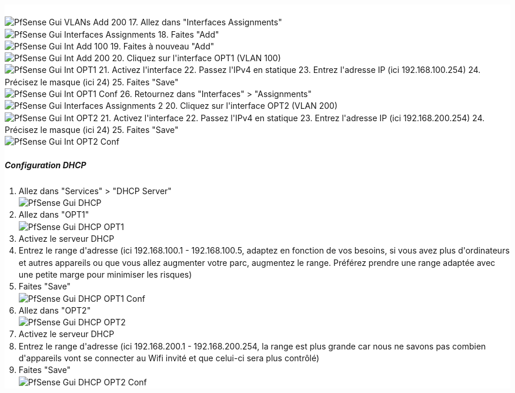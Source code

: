 </br>![PfSense Gui VLANs Add 200](https://8e-couche.ovh/Portfolio/PfSense/Img/Pf_Int-6.png?raw=true "PfSense Gui VLANs 200")
17. Allez dans "Interfaces Assignments"
</br>![PfSense Gui Interfaces Assignments](https://8e-couche.ovh/Portfolio/PfSense/Img/Pf_Int-7.png?raw=true "PfSense Gui Interfaces Assignments")
18. Faites "Add"
</br>![PfSense Gui Int Add 100](https://8e-couche.ovh/Portfolio/PfSense/Img/Pf_Int-8.png?raw=true "PfSense Gui Int Add 100")
19. Faites à nouveau "Add"
</br>![PfSense Gui Int Add 200](https://8e-couche.ovh/Portfolio/PfSense/Img/Pf_Int-9.png?raw=true "PfSense Gui Int Add 200")
20. Cliquez sur l'interface OPT1 (VLAN 100)
</br>![PfSense Gui Int OPT1](https://8e-couche.ovh/Portfolio/PfSense/Img/Pf_Int-10.png?raw=true "PfSense Gui Int OPT1")
21. Activez l'interface
22. Passez l'IPv4 en statique
23. Entrez l'adresse IP (ici 192.168.100.254)
24. Précisez le masque (ici 24)
25. Faites "Save"
</br>![PfSense Gui Int OPT1 Conf](https://8e-couche.ovh/Portfolio/PfSense/Img/Pf_Int-11.png?raw=true "PfSense Gui Int OPT1 On")
26. Retournez dans "Interfaces" > "Assignments"
</br>![PfSense Gui Interfaces Assignments 2](https://8e-couche.ovh/Portfolio/PfSense/Img/Pf_Int-12.png?raw=true "PfSense Gui Interfaces Assignments 2")
20. Cliquez sur l'interface OPT2 (VLAN 200)
</br>![PfSense Gui Int OPT2](https://8e-couche.ovh/Portfolio/PfSense/Img/Pf_Int-13.png?raw=true "PfSense Gui Int OPT2")
21. Activez l'interface
22. Passez l'IPv4 en statique
23. Entrez l'adresse IP (ici 192.168.200.254)
24. Précisez le masque (ici 24)
25. Faites "Save"
</br>![PfSense Gui Int OPT2 Conf](https://8e-couche.ovh/Portfolio/PfSense/Img/Pf_Int-14.png?raw=true "PfSense Gui Int OPT2 On")

##### Configuration DHCP

1. Allez dans "Services" > "DHCP Server"
</br>![PfSense Gui DHCP](https://8e-couche.ovh/Portfolio/PfSense/Img/Pf_DHCP-1.png?raw=true "PfSense Gui DHCP")
2. Allez dans "OPT1"
</br>![PfSense Gui DHCP OPT1](https://8e-couche.ovh/Portfolio/PfSense/Img/Pf_DHCP-2.png?raw=true "PfSense Gui DHCP OPT1")
3. Activez le serveur DHCP
4. Entrez le range d'adresse (ici 192.168.100.1 - 192.168.100.5, adaptez en fonction de vos besoins, si vous avez plus d'ordinateurs et autres appareils ou que vous allez augmenter votre parc, augmentez le range. Préférez prendre une range adaptée avec une petite marge pour minimiser les risques)
5. Faites "Save"
</br>![PfSense Gui DHCP OPT1 Conf](https://8e-couche.ovh/Portfolio/PfSense/Img/Pf_DHCP-3.png?raw=true "PfSense Gui DHCP OPT1 Conf")
6. Allez dans "OPT2"
</br>![PfSense Gui DHCP OPT2](https://8e-couche.ovh/Portfolio/PfSense/Img/Pf_DHCP-4.png?raw=true "PfSense Gui DHCP OPT2")
7. Activez le serveur DHCP
8. Entrez le range d'adresse (ici 192.168.200.1 - 192.168.200.254, la range est plus grande car nous ne savons pas combien d'appareils vont se connecter au Wifi invité et que celui-ci sera plus contrôlé)
9. Faites "Save"
</br>![PfSense Gui DHCP OPT2 Conf](https://8e-couche.ovh/Portfolio/PfSense/Img/Pf_DHCP-5.png?raw=true "PfSense Gui DHCP OPT2 Conf")
